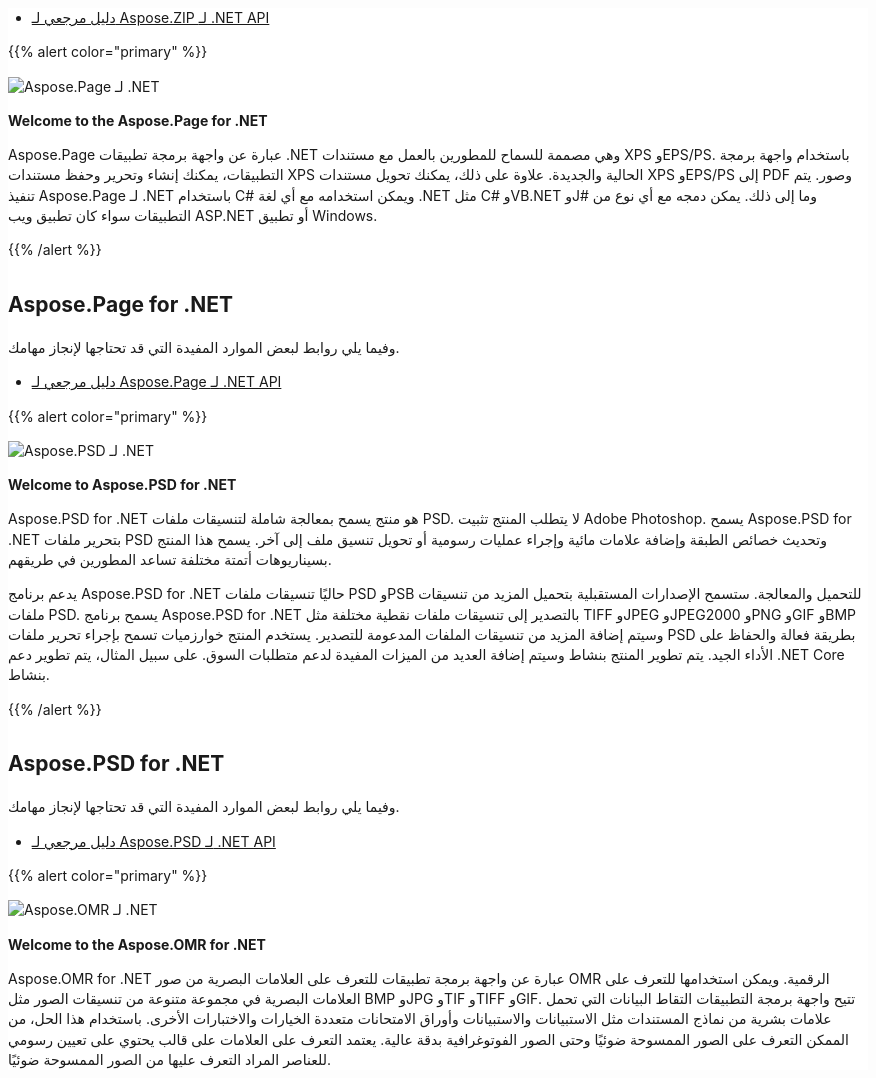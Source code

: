 - [دليل مرجعي لـ Aspose.ZIP لـ .NET API](https://reference.aspose.com/net/zip)

{{% alert color="primary" %}} 

![Aspose.Page لـ .NET](aspose-page-net.png)

**Welcome to the Aspose.Page for .NET**

Aspose.Page عبارة عن واجهة برمجة تطبيقات .NET وهي مصممة للسماح للمطورين بالعمل مع مستندات XPS وEPS/PS. باستخدام واجهة برمجة التطبيقات، يمكنك إنشاء وتحرير وحفظ مستندات XPS الحالية والجديدة. علاوة على ذلك، يمكنك تحويل مستندات XPS وEPS/PS إلى PDF وصور. يتم تنفيذ Aspose.Page لـ .NET باستخدام C# ويمكن استخدامه مع أي لغة .NET مثل C# وVB.NET وJ# وما إلى ذلك. يمكن دمجه مع أي نوع من التطبيقات سواء كان تطبيق ويب ASP.NET أو تطبيق Windows.

{{% /alert %}} 

## **Aspose.Page for .NET**

وفيما يلي روابط لبعض الموارد المفيدة التي قد تحتاجها لإنجاز مهامك.

- [دليل مرجعي لـ Aspose.Page لـ .NET API](https://reference.aspose.com/page/net)

{{% alert color="primary" %}} 

![Aspose.PSD لـ .NET](aspose-psd-net.png)

**Welcome to Aspose.PSD for .NET**

Aspose.PSD for .NET هو منتج يسمح بمعالجة شاملة لتنسيقات ملفات PSD. لا يتطلب المنتج تثبيت Adobe Photoshop. يسمح Aspose.PSD for .NET بتحرير ملفات PSD وتحديث خصائص الطبقة وإضافة علامات مائية وإجراء عمليات رسومية أو تحويل تنسيق ملف إلى آخر. يسمح هذا المنتج بسيناريوهات أتمتة مختلفة تساعد المطورين في طريقهم.

يدعم برنامج Aspose.PSD for .NET حاليًا تنسيقات ملفات PSD وPSB للتحميل والمعالجة. ستسمح الإصدارات المستقبلية بتحميل المزيد من تنسيقات ملفات PSD. يسمح برنامج Aspose.PSD for .NET بالتصدير إلى تنسيقات ملفات نقطية مختلفة مثل TIFF وJPEG وJPEG2000 وPNG وGIF وBMP وسيتم إضافة المزيد من تنسيقات الملفات المدعومة للتصدير. يستخدم المنتج خوارزميات تسمح بإجراء تحرير ملفات PSD بطريقة فعالة والحفاظ على الأداء الجيد. يتم تطوير المنتج بنشاط وسيتم إضافة العديد من الميزات المفيدة لدعم متطلبات السوق. على سبيل المثال، يتم تطوير دعم .NET Core بنشاط.

{{% /alert %}} 

## **Aspose.PSD for .NET**

وفيما يلي روابط لبعض الموارد المفيدة التي قد تحتاجها لإنجاز مهامك.

- [دليل مرجعي لـ Aspose.PSD لـ .NET API](https://reference.aspose.com/net/psd)


{{% alert color="primary" %}} 

![Aspose.OMR لـ .NET](aspose-omr-net.png)

**Welcome to the Aspose.OMR for .NET** 

Aspose.OMR for .NET عبارة عن واجهة برمجة تطبيقات للتعرف على العلامات البصرية من صور OMR الرقمية. ويمكن استخدامها للتعرف على العلامات البصرية في مجموعة متنوعة من تنسيقات الصور مثل BMP وJPG وTIF وTIFF وGIF. تتيح واجهة برمجة التطبيقات التقاط البيانات التي تحمل علامات بشرية من نماذج المستندات مثل الاستبيانات والاستبيانات وأوراق الامتحانات متعددة الخيارات والاختبارات الأخرى. باستخدام هذا الحل، من الممكن التعرف على الصور الممسوحة ضوئيًا وحتى الصور الفوتوغرافية بدقة عالية. يعتمد التعرف على العلامات على قالب يحتوي على تعيين رسومي للعناصر المراد التعرف عليها من الصور الممسوحة ضوئيًا.
